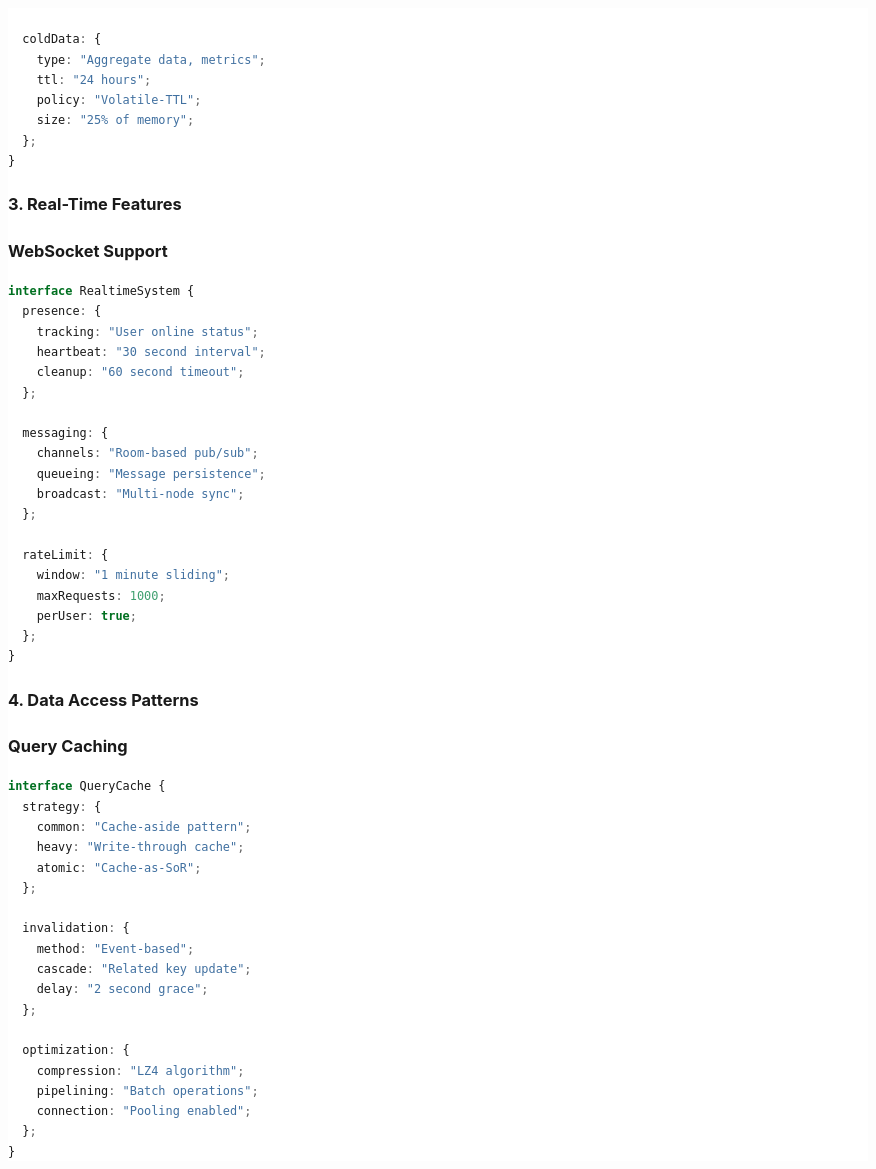 ```typescript

  coldData: {
    type: "Aggregate data, metrics";
    ttl: "24 hours";
    policy: "Volatile-TTL";
    size: "25% of memory";
  };
}
```

### 3. Real-Time Features

### WebSocket Support

```typescript
interface RealtimeSystem {
  presence: {
    tracking: "User online status";
    heartbeat: "30 second interval";
    cleanup: "60 second timeout";
  };

  messaging: {
    channels: "Room-based pub/sub";
    queueing: "Message persistence";
    broadcast: "Multi-node sync";
  };

  rateLimit: {
    window: "1 minute sliding";
    maxRequests: 1000;
    perUser: true;
  };
}
```

### 4. Data Access Patterns

### Query Caching

```typescript
interface QueryCache {
  strategy: {
    common: "Cache-aside pattern";
    heavy: "Write-through cache";
    atomic: "Cache-as-SoR";
  };

  invalidation: {
    method: "Event-based";
    cascade: "Related key update";
    delay: "2 second grace";
  };

  optimization: {
    compression: "LZ4 algorithm";
    pipelining: "Batch operations";
    connection: "Pooling enabled";
  };
}
```
